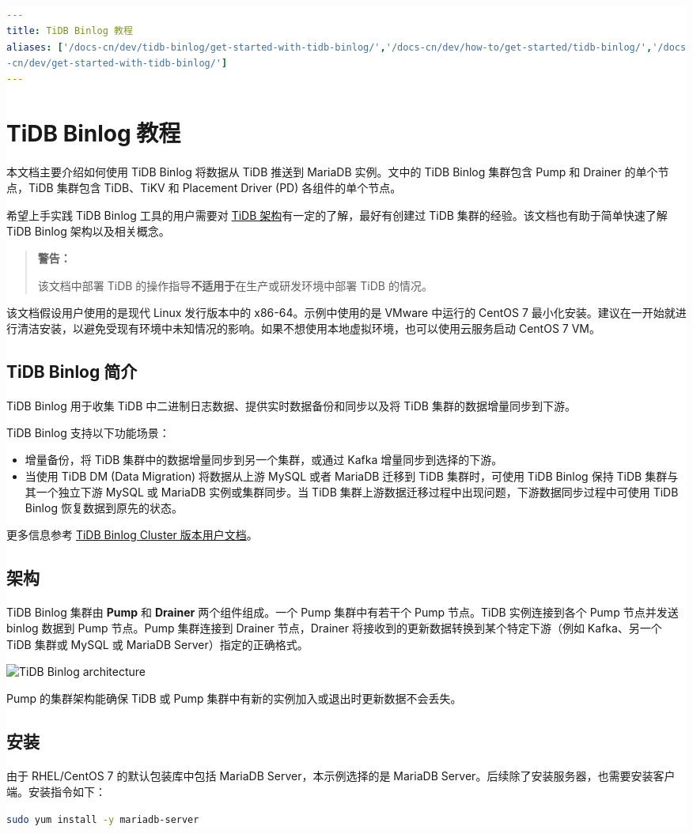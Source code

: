 ```yaml
---
title: TiDB Binlog 教程
aliases: ['/docs-cn/dev/tidb-binlog/get-started-with-tidb-binlog/','/docs-cn/dev/how-to/get-started/tidb-binlog/','/docs-cn/dev/get-started-with-tidb-binlog/']
---
```


# TiDB Binlog 教程

本文档主要介绍如何使用 TiDB Binlog 将数据从 TiDB 推送到 MariaDB 实例。文中的 TiDB Binlog 集群包含 Pump 和 Drainer 的单个节点，TiDB 集群包含 TiDB、TiKV 和 Placement Driver (PD) 各组件的单个节点。

希望上手实践 TiDB Binlog 工具的用户需要对 [TiDB 架构](/tidb-architecture.md)有一定的了解，最好有创建过 TiDB 集群的经验。该文档也有助于简单快速了解 TiDB Binlog 架构以及相关概念。

> **警告：**
>
> 该文档中部署 TiDB 的操作指导**不适用于**在生产或研发环境中部署 TiDB 的情况。

该文档假设用户使用的是现代 Linux 发行版本中的 x86-64。示例中使用的是 VMware 中运行的 CentOS 7 最小化安装。建议在一开始就进行清洁安装，以避免受现有环境中未知情况的影响。如果不想使用本地虚拟环境，也可以使用云服务启动 CentOS 7 VM。

## TiDB Binlog 简介

TiDB Binlog 用于收集 TiDB 中二进制日志数据、提供实时数据备份和同步以及将 TiDB 集群的数据增量同步到下游。

TiDB Binlog 支持以下功能场景：

- 增量备份，将 TiDB 集群中的数据增量同步到另一个集群，或通过 Kafka 增量同步到选择的下游。
- 当使用 TiDB DM (Data Migration) 将数据从上游 MySQL 或者 MariaDB 迁移到 TiDB 集群时，可使用 TiDB Binlog 保持 TiDB 集群与其一个独立下游 MySQL 或 MariaDB 实例或集群同步。当 TiDB 集群上游数据迁移过程中出现问题，下游数据同步过程中可使用 TiDB Binlog 恢复数据到原先的状态。

更多信息参考 [TiDB Binlog Cluster 版本用户文档](/tidb-binlog/tidb-binlog-overview.md)。

## 架构

TiDB Binlog 集群由 **Pump** 和 **Drainer** 两个组件组成。一个 Pump 集群中有若干个 Pump 节点。TiDB 实例连接到各个 Pump 节点并发送 binlog 数据到 Pump 节点。Pump 集群连接到 Drainer 节点，Drainer 将接收到的更新数据转换到某个特定下游（例如 Kafka、另一个 TiDB 集群或 MySQL 或 MariaDB Server）指定的正确格式。

![TiDB Binlog architecture](https://download.pingcap.com/images/docs-cn/tidb-binlog-cluster-architecture.png)

Pump 的集群架构能确保 TiDB 或 Pump 集群中有新的实例加入或退出时更新数据不会丢失。

## 安装

由于 RHEL/CentOS 7 的默认包装库中包括 MariaDB Server，本示例选择的是 MariaDB Server。后续除了安装服务器，也需要安装客户端。安装指令如下：


```bash
sudo yum install -y mariadb-server
```
